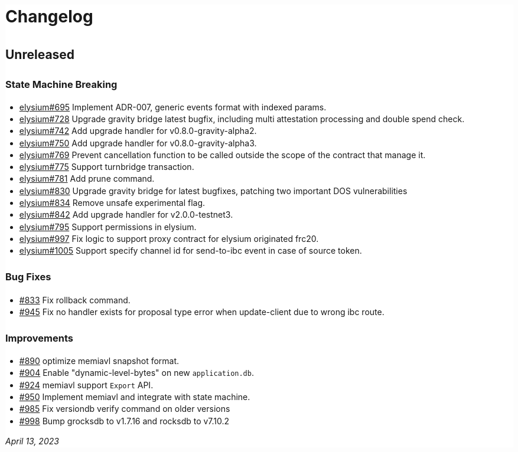 # Changelog

## Unreleased

### State Machine Breaking

- [elysium#695](https://github.com/furyaxyz/elysium/pull/695) Implement ADR-007, generic events format with indexed params.
- [elysium#728](https://github.com/furyaxyz/elysium/pull/728) Upgrade gravity bridge latest bugfix, including multi attestation processing and double spend check.
- [elysium#742](https://github.com/furyaxyz/elysium/pull/742) Add upgrade handler for v0.8.0-gravity-alpha2.
- [elysium#750](https://github.com/furyaxyz/elysium/pull/750) Add upgrade handler for v0.8.0-gravity-alpha3.
- [elysium#769](https://github.com/furyaxyz/elysium/pull/769) Prevent cancellation function to be called outside the scope of the contract that manage it.
- [elysium#775](https://github.com/furyaxyz/elysium/pull/775) Support turnbridge transaction.
- [elysium#781](https://github.com/furyaxyz/elysium/pull/781) Add prune command.
- [elysium#830](https://github.com/furyaxyz/elysium/pull/830) Upgrade gravity bridge for latest bugfixes, patching two important DOS vulnerabilities
- [elysium#834](https://github.com/furyaxyz/elysium/pull/834) Remove unsafe experimental flag.
- [elysium#842](https://github.com/furyaxyz/elysium/pull/842) Add upgrade handler for v2.0.0-testnet3.
- [elysium#795](https://github.com/furyaxyz/elysium/pull/795) Support permissions in elysium.
- [elysium#997](https://github.com/furyaxyz/elysium/pull/997) Fix logic to support proxy contract for elysium originated frc20.
- [elysium#1005](https://github.com/furyaxyz/elysium/pull/1005) Support specify channel id for send-to-ibc event in case of source token.

### Bug Fixes

- [#833](https://github.com/furyaxyz/elysium/pull/833) Fix rollback command.
- [#945](https://github.com/furyaxyz/elysium/pull/945) Fix no handler exists for proposal type error when update-client due to wrong ibc route.

### Improvements

- [#890](https://github.com/furyaxyz/elysium/pull/890) optimize memiavl snapshot format.
- [#904](https://github.com/furyaxyz/elysium/pull/904) Enable "dynamic-level-bytes" on new `application.db`.
- [#924](https://github.com/furyaxyz/elysium/pull/924) memiavl support `Export` API.
- [#950](https://github.com/furyaxyz/elysium/pull/950) Implement memiavl and integrate with state machine.
- [#985](https://github.com/furyaxyz/elysium/pull/985) Fix versiondb verify command on older versions
- [#998](https://github.com/furyaxyz/elysium/pull/998) Bump grocksdb to v1.7.16 and rocksdb to v7.10.2


*April 13, 2023*
